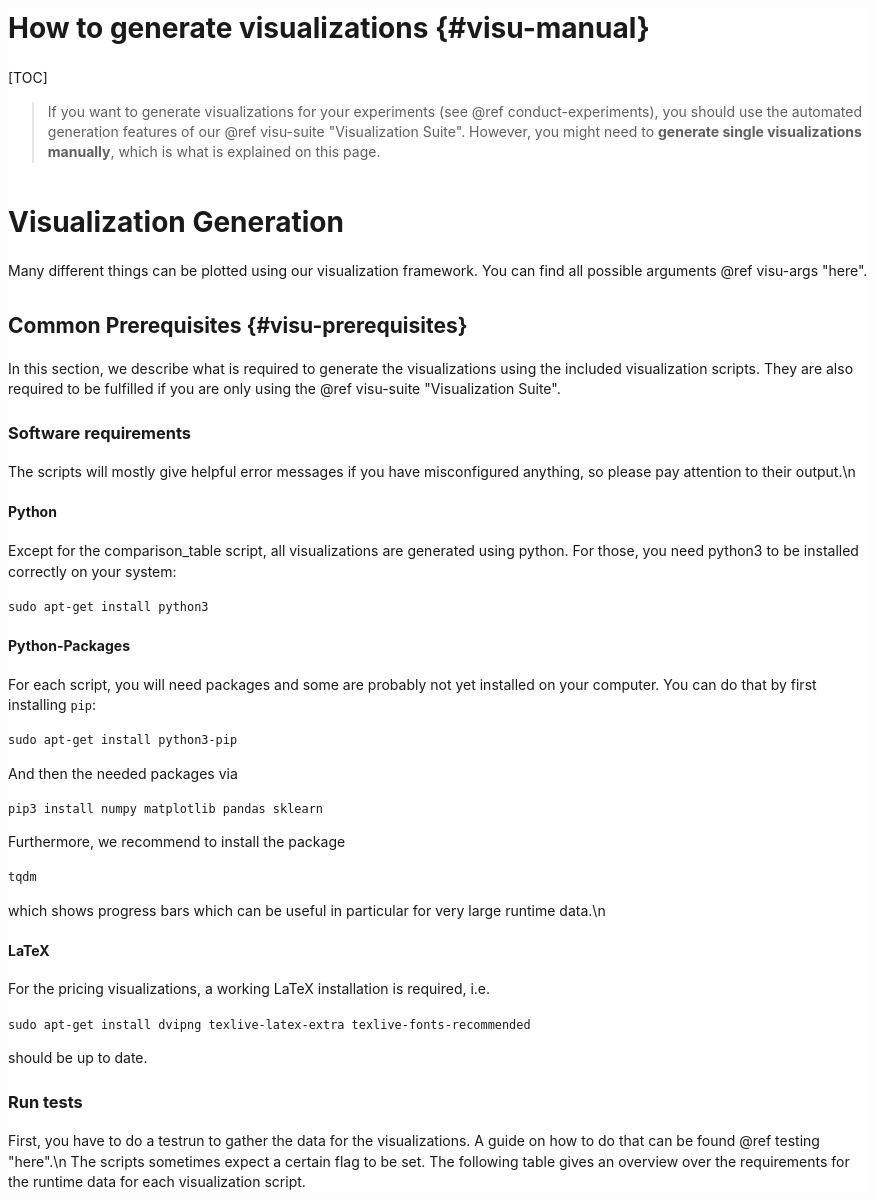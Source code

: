 # How to generate visualizations {#visu-manual}

[TOC]

> If you want to generate visualizations for your experiments (see @ref conduct-experiments),
> you should use the automated generation features of our @ref visu-suite "Visualization Suite".
> However, you might need to **generate single visualizations manually**, which is what is explained
> on this page.

# Visualization Generation
Many different things can be plotted using our visualization framework.
You can find all possible arguments @ref visu-args "here".

## Common Prerequisites {#visu-prerequisites}
In this section, we describe what is required to generate the visualizations using
the included visualization scripts. They are also required to be fulfilled if you
are only using the @ref visu-suite "Visualization Suite".
### Software requirements
The scripts will mostly give helpful error messages if you have misconfigured anything,
so please pay attention to their output.\n

#### Python
Except for the comparison_table script, all visualizations are generated using python.
For those, you need python3 to be installed correctly on your system:

    sudo apt-get install python3

#### Python-Packages
For each script, you will need packages and some are probably
not yet installed on your computer. You can do that by first installing `pip`:

    sudo apt-get install python3-pip

And then the needed packages via

    pip3 install numpy matplotlib pandas sklearn

Furthermore, we recommend to install the package

    tqdm

which shows progress bars which can be useful in particular for very large runtime data.\n

#### LaTeX
For the pricing visualizations, a working LaTeX installation is required, i.e.

    sudo apt-get install dvipng texlive-latex-extra texlive-fonts-recommended

should be up to date.

### Run tests
First, you have to do a testrun to gather the data for the visualizations. A guide on how to
do that can be found @ref testing "here".\n
The scripts sometimes expect a certain flag to be set. The following table gives an overview over
the requirements for the runtime data for each visualization script.
